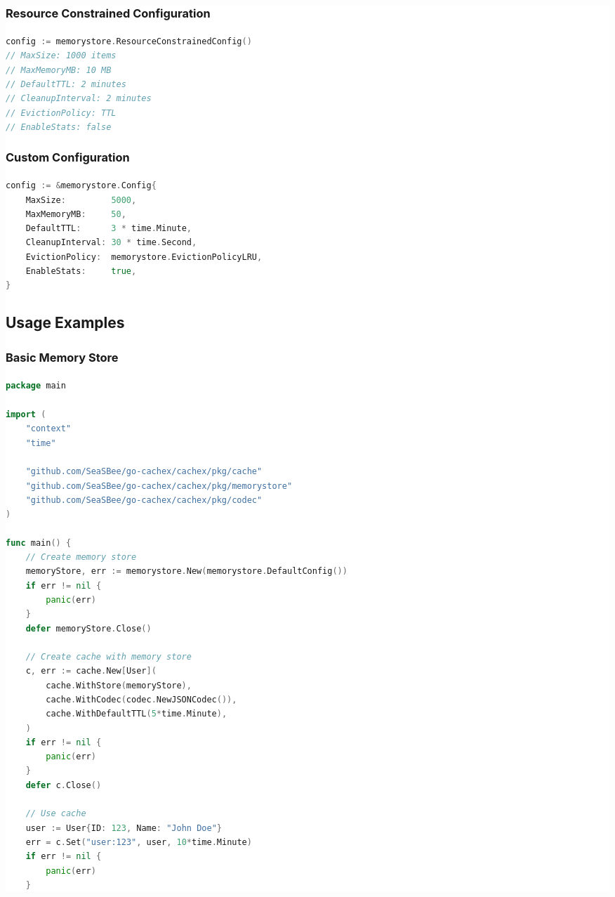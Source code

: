 ### Resource Constrained Configuration
```go
config := memorystore.ResourceConstrainedConfig()
// MaxSize: 1000 items
// MaxMemoryMB: 10 MB
// DefaultTTL: 2 minutes
// CleanupInterval: 2 minutes
// EvictionPolicy: TTL
// EnableStats: false
```

### Custom Configuration
```go
config := &memorystore.Config{
    MaxSize:         5000,
    MaxMemoryMB:     50,
    DefaultTTL:      3 * time.Minute,
    CleanupInterval: 30 * time.Second,
    EvictionPolicy:  memorystore.EvictionPolicyLRU,
    EnableStats:     true,
}
```

## Usage Examples

### Basic Memory Store
```go
package main

import (
    "context"
    "time"
    
    "github.com/SeaSBee/go-cachex/cachex/pkg/cache"
    "github.com/SeaSBee/go-cachex/cachex/pkg/memorystore"
    "github.com/SeaSBee/go-cachex/cachex/pkg/codec"
)

func main() {
    // Create memory store
    memoryStore, err := memorystore.New(memorystore.DefaultConfig())
    if err != nil {
        panic(err)
    }
    defer memoryStore.Close()

    // Create cache with memory store
    c, err := cache.New[User](
        cache.WithStore(memoryStore),
        cache.WithCodec(codec.NewJSONCodec()),
        cache.WithDefaultTTL(5*time.Minute),
    )
    if err != nil {
        panic(err)
    }
    defer c.Close()

    // Use cache
    user := User{ID: 123, Name: "John Doe"}
    err = c.Set("user:123", user, 10*time.Minute)
    if err != nil {
        panic(err)
    }
```